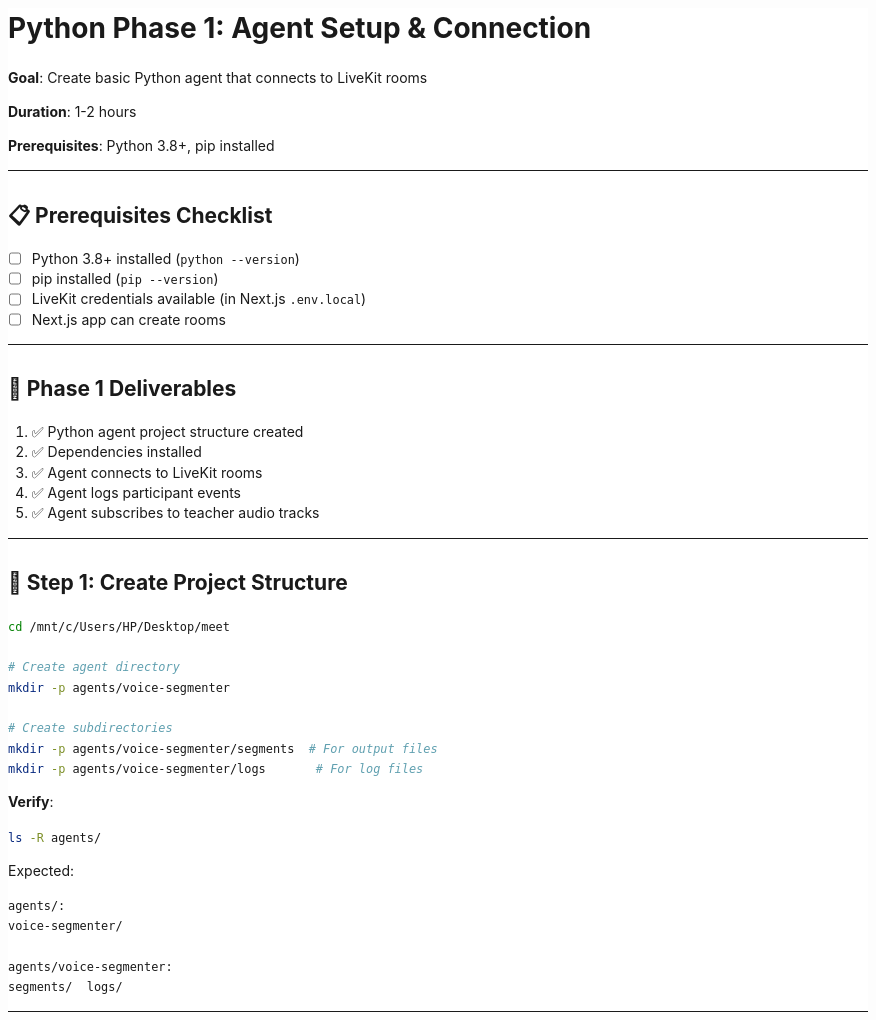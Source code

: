 # Python Phase 1: Agent Setup & Connection

**Goal**: Create basic Python agent that connects to LiveKit rooms

**Duration**: 1-2 hours

**Prerequisites**: Python 3.8+, pip installed

---

## 📋 Prerequisites Checklist

- [ ] Python 3.8+ installed (`python --version`)
- [ ] pip installed (`pip --version`)
- [ ] LiveKit credentials available (in Next.js `.env.local`)
- [ ] Next.js app can create rooms

---

## 🎯 Phase 1 Deliverables

1. ✅ Python agent project structure created
2. ✅ Dependencies installed
3. ✅ Agent connects to LiveKit rooms
4. ✅ Agent logs participant events
5. ✅ Agent subscribes to teacher audio tracks

---

## 📁 Step 1: Create Project Structure

```bash
cd /mnt/c/Users/HP/Desktop/meet

# Create agent directory
mkdir -p agents/voice-segmenter

# Create subdirectories
mkdir -p agents/voice-segmenter/segments  # For output files
mkdir -p agents/voice-segmenter/logs       # For log files
```

**Verify**:
```bash
ls -R agents/
```

Expected:
```
agents/:
voice-segmenter/

agents/voice-segmenter:
segments/  logs/
```

---